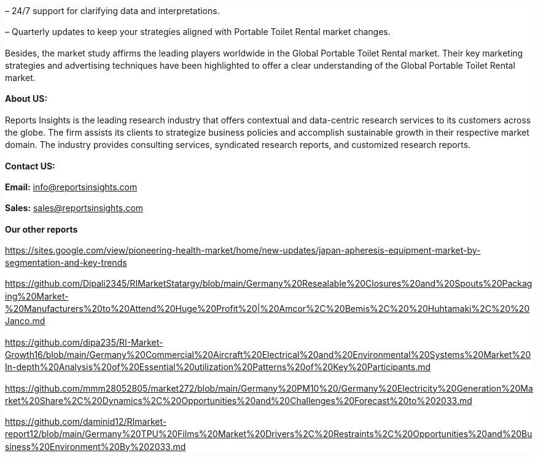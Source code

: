 – 24/7 support for clarifying data and interpretations.

– Quarterly updates to keep your strategies aligned with Portable Toilet Rental market changes.

Besides, the market study affirms the leading players worldwide in the Global Portable Toilet Rental market. Their key marketing strategies and advertising techniques have been highlighted to offer a clear understanding of the Global Portable Toilet Rental market.

<strong><strong>About US</strong>:</strong>

Reports Insights is the leading research industry that offers contextual and data-centric research services to its customers across the globe. The firm assists its clients to strategize business policies and accomplish sustainable growth in their respective market domain. The industry provides consulting services, syndicated research reports, and customized research reports.

<strong>Contact US:</strong>

<p class=><b>Email:</b> <a href=mailto:info@reportsinsights.com>info@reportsinsights.com</a></p>
<p class=><b>Sales:</b> <a href=mailto:sales@reportsinsights.com>sales@reportsinsights.com</a></p>

<strong>Our other reports</strong>

<a href=https://sites.google.com/view/pioneering-health-market/home/new-updates/japan-apheresis-equipment-market-by-segmentation-and-key-trends>https://sites.google.com/view/pioneering-health-market/home/new-updates/japan-apheresis-equipment-market-by-segmentation-and-key-trends</a>

<a href=https://github.com/Dipali2345/RIMarketStatargy/blob/main/Germany%20Resealable%20Closures%20and%20Spouts%20Packaging%20Market-%20Manufacturers%20to%20Attend%20Huge%20Profit%20|%20Amcor%2C%20Bemis%2C%20%20Huhtamaki%2C%20%20Janco.md>https://github.com/Dipali2345/RIMarketStatargy/blob/main/Germany%20Resealable%20Closures%20and%20Spouts%20Packaging%20Market-%20Manufacturers%20to%20Attend%20Huge%20Profit%20|%20Amcor%2C%20Bemis%2C%20%20Huhtamaki%2C%20%20Janco.md</a>

<a href=https://github.com/dipa235/RI-Market-Growth16/blob/main/Germany%20Commercial%20Aircraft%20Electrical%20and%20Environmental%20Systems%20Market%20In-depth%20Analysis%20of%20Essential%20utilization%20Patterns%20of%20Key%20Participants.md>https://github.com/dipa235/RI-Market-Growth16/blob/main/Germany%20Commercial%20Aircraft%20Electrical%20and%20Environmental%20Systems%20Market%20In-depth%20Analysis%20of%20Essential%20utilization%20Patterns%20of%20Key%20Participants.md</a>

<a href=https://github.com/mmm28052805/market272/blob/main/Germany%20PM10%20/Germany%20Electricity%20Generation%20Market%20Share%2C%20Dynamics%2C%20Opportunities%20and%20Challenges%20Forecast%20to%202033.md>https://github.com/mmm28052805/market272/blob/main/Germany%20PM10%20/Germany%20Electricity%20Generation%20Market%20Share%2C%20Dynamics%2C%20Opportunities%20and%20Challenges%20Forecast%20to%202033.md</a>

<a href=https://github.com/daminid12/RImarket-report12/blob/main/Germany%20TPU%20Films%20Market%20Drivers%2C%20Restraints%2C%20Opportunities%20and%20Business%20Environment%20By%202033.md>https://github.com/daminid12/RImarket-report12/blob/main/Germany%20TPU%20Films%20Market%20Drivers%2C%20Restraints%2C%20Opportunities%20and%20Business%20Environment%20By%202033.md</a>
